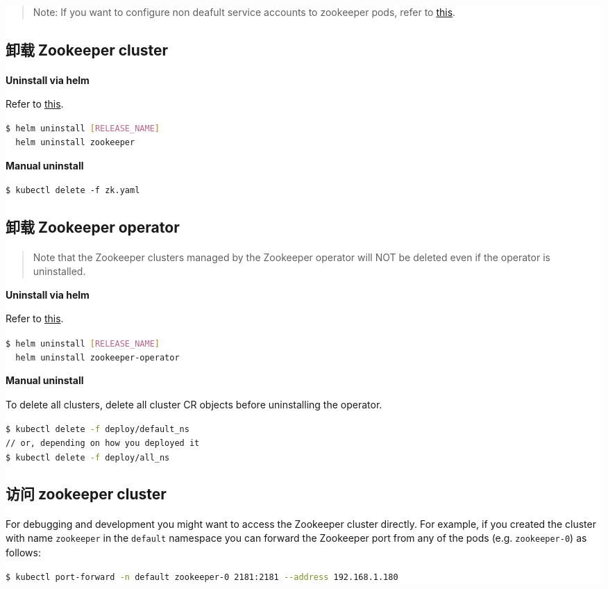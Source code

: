 > Note: If you want to configure non deafult service accounts to zookeeper pods, refer to [this](https://github.com/pravega/zookeeper-operator/blob/master/doc/rbac.md).

## 卸载 Zookeeper cluster

**Uninstall via helm**

Refer to [this](https://github.com/pravega/zookeeper-operator/blob/master/charts/zookeeper#uninstalling-the-chart).

```bash
$ helm uninstall [RELEASE_NAME]
  helm uninstall zookeeper
```



**Manual uninstall**

```
$ kubectl delete -f zk.yaml
```

## 卸载 Zookeeper operator

> Note that the Zookeeper clusters managed by the Zookeeper operator will NOT be deleted even if the operator is uninstalled.

**Uninstall via helm**

Refer to [this](https://github.com/pravega/zookeeper-operator/blob/master/charts/zookeeper-operator#uninstalling-the-chart).

```bash
$ helm uninstall [RELEASE_NAME]
  helm uninstall zookeeper-operator
```



**Manual uninstall**

To delete all clusters, delete all cluster CR objects before uninstalling the operator.

```bash
$ kubectl delete -f deploy/default_ns
// or, depending on how you deployed it
$ kubectl delete -f deploy/all_ns
```

## 访问 zookeeper cluster

For debugging and development you might want to access the Zookeeper cluster directly. For example, if you created the cluster with name `zookeeper` in the `default` namespace you can forward the Zookeeper port from any of the pods (e.g. `zookeeper-0`) as follows:

```bash
$ kubectl port-forward -n default zookeeper-0 2181:2181 --address 192.168.1.180
```
